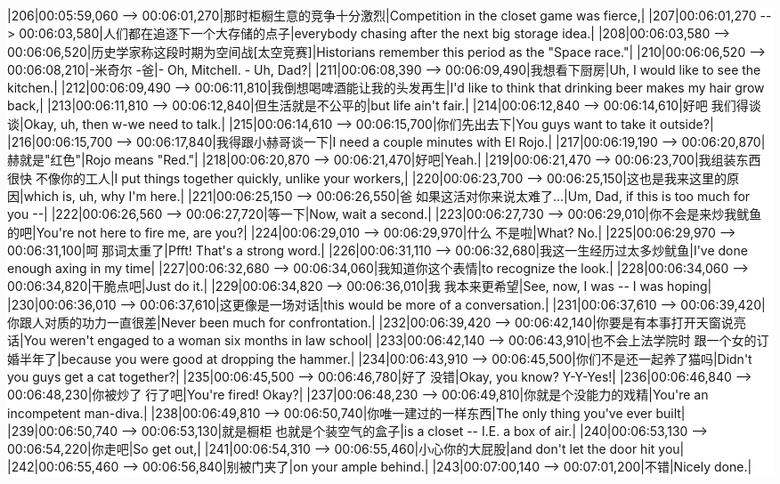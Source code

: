 |206|00:05:59,060 --> 00:06:01,270|那时柜橱生意的竞争十分激烈|Competition in the closet game was fierce,|
|207|00:06:01,270 --> 00:06:03,580|人们都在追逐下一个大存储的点子|everybody chasing after the next big storage idea.|
|208|00:06:03,580 --> 00:06:06,520|历史学家称这段时期为空间战[太空竞赛]|Historians remember this period as the "Space race."|
|210|00:06:06,520 --> 00:06:08,210|-米奇尔  -爸|- Oh, Mitchell. - Uh, Dad?|
|211|00:06:08,390 --> 00:06:09,490|我想看下厨房|Uh, I would like to see the kitchen.|
|212|00:06:09,490 --> 00:06:11,810|我倒想喝啤酒能让我的头发再生|I'd like to think that drinking beer makes my hair grow back,|
|213|00:06:11,810 --> 00:06:12,840|但生活就是不公平的|but life ain't fair.|
|214|00:06:12,840 --> 00:06:14,610|好吧  我们得谈谈|Okay, uh, then w-we need to talk.|
|215|00:06:14,610 --> 00:06:15,700|你们先出去下|You guys want to take it outside?|
|216|00:06:15,700 --> 00:06:17,840|我得跟小赫哥谈一下|I need a couple minutes with El Rojo.|
|217|00:06:19,190 --> 00:06:20,870|赫就是"红色"|Rojo means "Red."|
|218|00:06:20,870 --> 00:06:21,470|好吧|Yeah.|
|219|00:06:21,470 --> 00:06:23,700|我组装东西很快  不像你的工人|I put things together quickly, unlike your workers,|
|220|00:06:23,700 --> 00:06:25,150|这也是我来这里的原因|which is, uh, why I'm here.|
|221|00:06:25,150 --> 00:06:26,550|爸  如果这活对你来说太难了...|Um, Dad, if this is too much for you --|
|222|00:06:26,560 --> 00:06:27,720|等一下|Now, wait a second.|
|223|00:06:27,730 --> 00:06:29,010|你不会是来炒我鱿鱼的吧|You're not here to fire me, are you?|
|224|00:06:29,010 --> 00:06:29,970|什么  不是啦|What? No.|
|225|00:06:29,970 --> 00:06:31,100|呵  那词太重了|Pfft! That's a strong word.|
|226|00:06:31,110 --> 00:06:32,680|我这一生经历过太多炒鱿鱼|I've done enough axing in my time|
|227|00:06:32,680 --> 00:06:34,060|我知道你这个表情|to recognize the look.|
|228|00:06:34,060 --> 00:06:34,820|干脆点吧|Just do it.|
|229|00:06:34,820 --> 00:06:36,010|我  我本来更希望|See, now, I was -- I was hoping|
|230|00:06:36,010 --> 00:06:37,610|这更像是一场对话|this would be more of a conversation.|
|231|00:06:37,610 --> 00:06:39,420|你跟人对质的功力一直很差|Never been much for confrontation.|
|232|00:06:39,420 --> 00:06:42,140|你要是有本事打开天窗说亮话|You weren't engaged to a woman six months in law school|
|233|00:06:42,140 --> 00:06:43,910|也不会上法学院时  跟一个女的订婚半年了|because you were good at dropping the hammer.|
|234|00:06:43,910 --> 00:06:45,500|你们不是还一起养了猫吗|Didn't you guys get a cat together?|
|235|00:06:45,500 --> 00:06:46,780|好了  没错|Okay, you know? Y-Y-Yes!|
|236|00:06:46,840 --> 00:06:48,230|你被炒了  行了吧|You're fired! Okay?|
|237|00:06:48,230 --> 00:06:49,810|你就是个没能力的戏精|You're an incompetent man-diva.|
|238|00:06:49,810 --> 00:06:50,740|你唯一建过的一样东西|The only thing you've ever built|
|239|00:06:50,740 --> 00:06:53,130|就是橱柜  也就是个装空气的盒子|is a closet -- I.E. a box of air.|
|240|00:06:53,130 --> 00:06:54,220|你走吧|So get out,|
|241|00:06:54,310 --> 00:06:55,460|小心你的大屁股|and don't let the door hit you|
|242|00:06:55,460 --> 00:06:56,840|别被门夹了|on your ample behind.|
|243|00:07:00,140 --> 00:07:01,200|不错|Nicely done.|